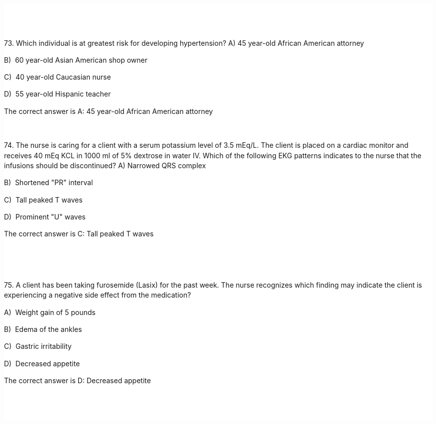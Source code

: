  

 

73\. Which individual is at greatest risk for
developing hypertension? A) 45 year-old African American attorney 

B)  60
year-old Asian American shop owner 

C)  40
year-old Caucasian nurse 

D)  55
year-old Hispanic teacher 

The correct answer is A: 45 year-old African American
attorney 

 

74\. The nurse is caring for a client with a
serum potassium level of 3.5 mEq/L. The client is placed on a cardiac monitor
and receives 40 mEq KCL in 1000 ml of 5% dextrose in water IV. Which of the
following EKG patterns indicates to the nurse that the infusions should be
discontinued? A) Narrowed QRS complex 

B)  Shortened
"PR" interval 

C)  Tall
peaked T waves 

D)  Prominent
"U" waves 

The correct answer is C: Tall peaked T waves 

 

 

75\. A
client has been taking furosemide (Lasix) for the past week. The nurse
recognizes which finding may indicate the client is experiencing a negative
side effect from the medication? 

A)  Weight
gain of 5 pounds 

B)  Edema
of the ankles 

C)  Gastric
irritability 

D)  Decreased
appetite 

The correct answer is D: Decreased appetite 

 

 
